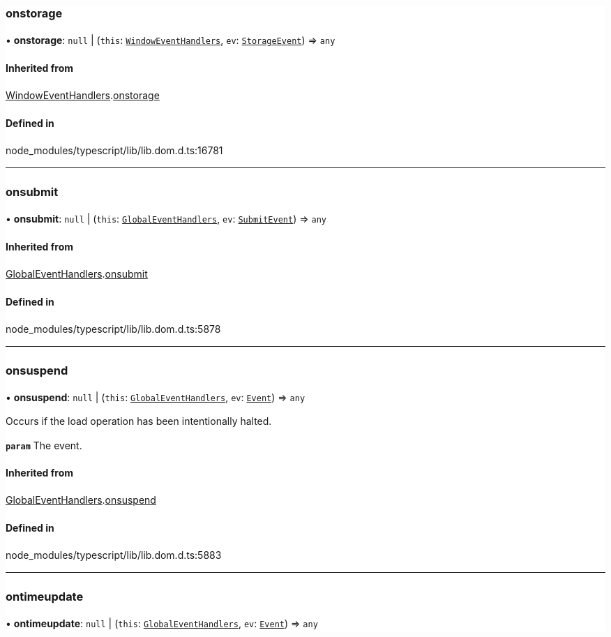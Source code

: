 ### onstorage

• **onstorage**: ``null`` \| (`this`: [`WindowEventHandlers`](input._internal_.WindowEventHandlers.md), `ev`: [`StorageEvent`](../modules/input._internal_.md#storageevent)) => `any`

#### Inherited from

[WindowEventHandlers](input._internal_.WindowEventHandlers.md).[onstorage](input._internal_.WindowEventHandlers.md#onstorage)

#### Defined in

node_modules/typescript/lib/lib.dom.d.ts:16781

___

### onsubmit

• **onsubmit**: ``null`` \| (`this`: [`GlobalEventHandlers`](input._internal_.GlobalEventHandlers.md), `ev`: [`SubmitEvent`](../modules/input._internal_.md#submitevent)) => `any`

#### Inherited from

[GlobalEventHandlers](input._internal_.GlobalEventHandlers.md).[onsubmit](input._internal_.GlobalEventHandlers.md#onsubmit)

#### Defined in

node_modules/typescript/lib/lib.dom.d.ts:5878

___

### onsuspend

• **onsuspend**: ``null`` \| (`this`: [`GlobalEventHandlers`](input._internal_.GlobalEventHandlers.md), `ev`: [`Event`](../modules/input._internal_.md#event)) => `any`

Occurs if the load operation has been intentionally halted.

**`param`** The event.

#### Inherited from

[GlobalEventHandlers](input._internal_.GlobalEventHandlers.md).[onsuspend](input._internal_.GlobalEventHandlers.md#onsuspend)

#### Defined in

node_modules/typescript/lib/lib.dom.d.ts:5883

___

### ontimeupdate

• **ontimeupdate**: ``null`` \| (`this`: [`GlobalEventHandlers`](input._internal_.GlobalEventHandlers.md), `ev`: [`Event`](../modules/input._internal_.md#event)) => `any`
